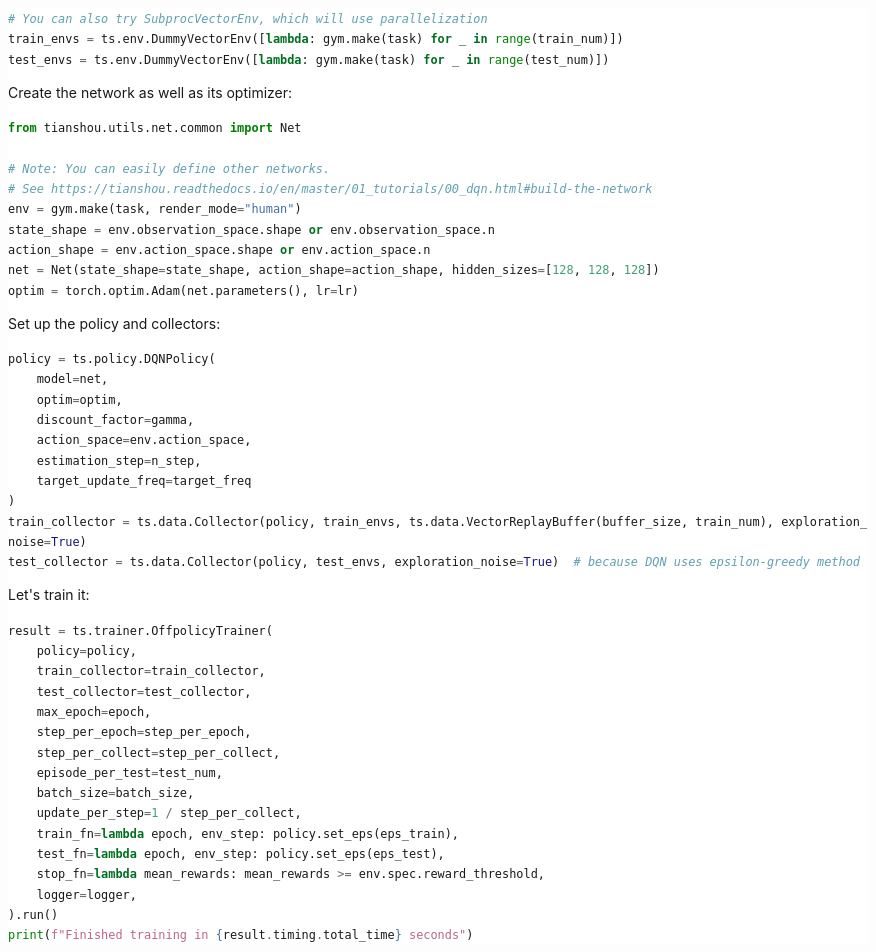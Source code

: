 ```python
# You can also try SubprocVectorEnv, which will use parallelization
train_envs = ts.env.DummyVectorEnv([lambda: gym.make(task) for _ in range(train_num)])
test_envs = ts.env.DummyVectorEnv([lambda: gym.make(task) for _ in range(test_num)])
```

Create the network as well as its optimizer:

```python
from tianshou.utils.net.common import Net

# Note: You can easily define other networks.
# See https://tianshou.readthedocs.io/en/master/01_tutorials/00_dqn.html#build-the-network
env = gym.make(task, render_mode="human")
state_shape = env.observation_space.shape or env.observation_space.n
action_shape = env.action_space.shape or env.action_space.n
net = Net(state_shape=state_shape, action_shape=action_shape, hidden_sizes=[128, 128, 128])
optim = torch.optim.Adam(net.parameters(), lr=lr)
```

Set up the policy and collectors:

```python
policy = ts.policy.DQNPolicy(
    model=net,
    optim=optim,
    discount_factor=gamma, 
    action_space=env.action_space,
    estimation_step=n_step,
    target_update_freq=target_freq
)
train_collector = ts.data.Collector(policy, train_envs, ts.data.VectorReplayBuffer(buffer_size, train_num), exploration_noise=True)
test_collector = ts.data.Collector(policy, test_envs, exploration_noise=True)  # because DQN uses epsilon-greedy method
```

Let's train it:

```python
result = ts.trainer.OffpolicyTrainer(
    policy=policy,
    train_collector=train_collector,
    test_collector=test_collector,
    max_epoch=epoch,
    step_per_epoch=step_per_epoch,
    step_per_collect=step_per_collect,
    episode_per_test=test_num,
    batch_size=batch_size,
    update_per_step=1 / step_per_collect,
    train_fn=lambda epoch, env_step: policy.set_eps(eps_train),
    test_fn=lambda epoch, env_step: policy.set_eps(eps_test),
    stop_fn=lambda mean_rewards: mean_rewards >= env.spec.reward_threshold,
    logger=logger,
).run()
print(f"Finished training in {result.timing.total_time} seconds")
```


[^1]: `mujoco-py` is a legacy package and is not recommended for new projects. 